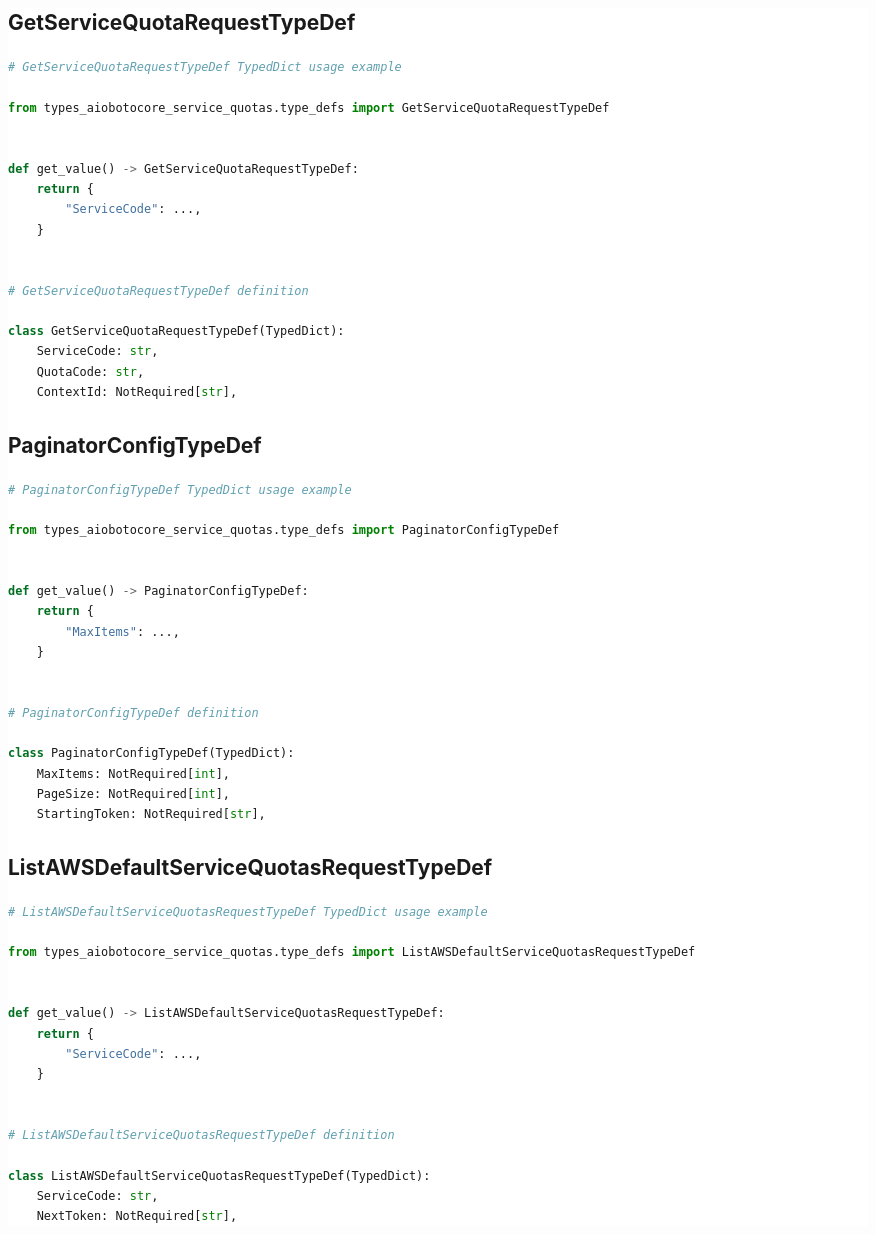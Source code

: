 ## GetServiceQuotaRequestTypeDef

```python
# GetServiceQuotaRequestTypeDef TypedDict usage example

from types_aiobotocore_service_quotas.type_defs import GetServiceQuotaRequestTypeDef


def get_value() -> GetServiceQuotaRequestTypeDef:
    return {
        "ServiceCode": ...,
    }


# GetServiceQuotaRequestTypeDef definition

class GetServiceQuotaRequestTypeDef(TypedDict):
    ServiceCode: str,
    QuotaCode: str,
    ContextId: NotRequired[str],
```

## PaginatorConfigTypeDef

```python
# PaginatorConfigTypeDef TypedDict usage example

from types_aiobotocore_service_quotas.type_defs import PaginatorConfigTypeDef


def get_value() -> PaginatorConfigTypeDef:
    return {
        "MaxItems": ...,
    }


# PaginatorConfigTypeDef definition

class PaginatorConfigTypeDef(TypedDict):
    MaxItems: NotRequired[int],
    PageSize: NotRequired[int],
    StartingToken: NotRequired[str],
```

## ListAWSDefaultServiceQuotasRequestTypeDef

```python
# ListAWSDefaultServiceQuotasRequestTypeDef TypedDict usage example

from types_aiobotocore_service_quotas.type_defs import ListAWSDefaultServiceQuotasRequestTypeDef


def get_value() -> ListAWSDefaultServiceQuotasRequestTypeDef:
    return {
        "ServiceCode": ...,
    }


# ListAWSDefaultServiceQuotasRequestTypeDef definition

class ListAWSDefaultServiceQuotasRequestTypeDef(TypedDict):
    ServiceCode: str,
    NextToken: NotRequired[str],
```